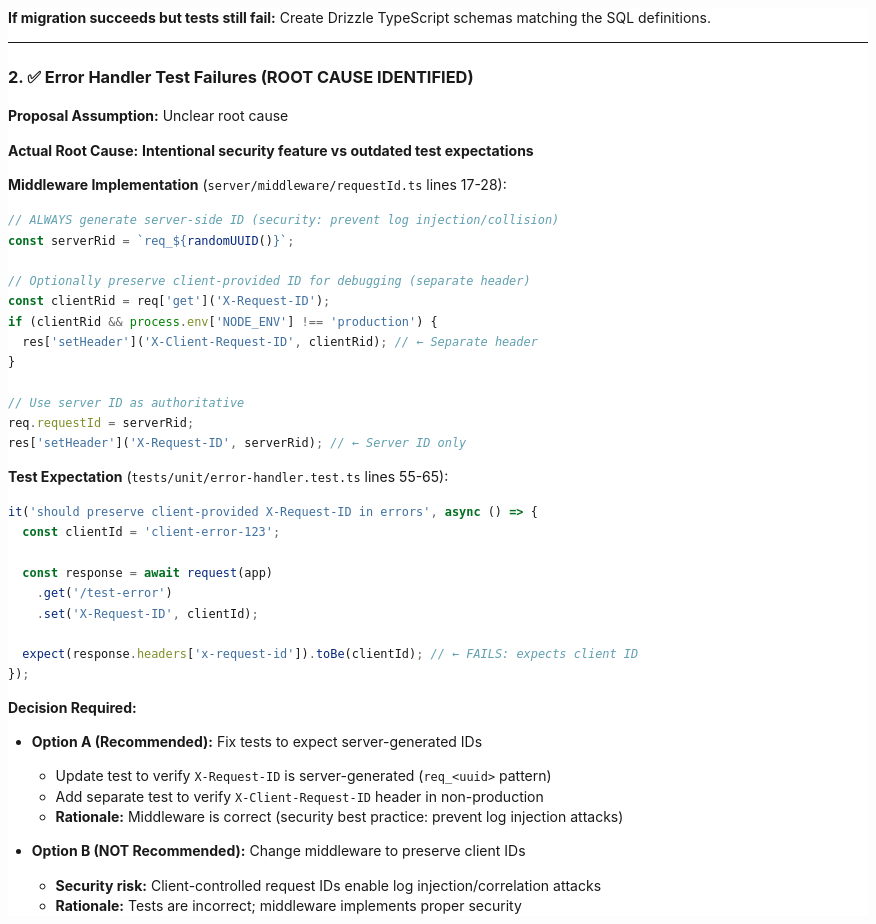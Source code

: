**If migration succeeds but tests still fail:** Create Drizzle TypeScript
schemas matching the SQL definitions.

---

### 2. ✅ Error Handler Test Failures (ROOT CAUSE IDENTIFIED)

**Proposal Assumption:** Unclear root cause

**Actual Root Cause:** **Intentional security feature vs outdated test
expectations**

**Middleware Implementation** (`server/middleware/requestId.ts` lines 17-28):

```typescript
// ALWAYS generate server-side ID (security: prevent log injection/collision)
const serverRid = `req_${randomUUID()}`;

// Optionally preserve client-provided ID for debugging (separate header)
const clientRid = req['get']('X-Request-ID');
if (clientRid && process.env['NODE_ENV'] !== 'production') {
  res['setHeader']('X-Client-Request-ID', clientRid); // ← Separate header
}

// Use server ID as authoritative
req.requestId = serverRid;
res['setHeader']('X-Request-ID', serverRid); // ← Server ID only
```

**Test Expectation** (`tests/unit/error-handler.test.ts` lines 55-65):

```typescript
it('should preserve client-provided X-Request-ID in errors', async () => {
  const clientId = 'client-error-123';

  const response = await request(app)
    .get('/test-error')
    .set('X-Request-ID', clientId);

  expect(response.headers['x-request-id']).toBe(clientId); // ← FAILS: expects client ID
});
```

**Decision Required:**

- **Option A (Recommended):** Fix tests to expect server-generated IDs
  - Update test to verify `X-Request-ID` is server-generated (`req_<uuid>`
    pattern)
  - Add separate test to verify `X-Client-Request-ID` header in non-production
  - **Rationale:** Middleware is correct (security best practice: prevent log
    injection attacks)

- **Option B (NOT Recommended):** Change middleware to preserve client IDs
  - **Security risk:** Client-controlled request IDs enable log
    injection/correlation attacks
  - **Rationale:** Tests are incorrect; middleware implements proper security
